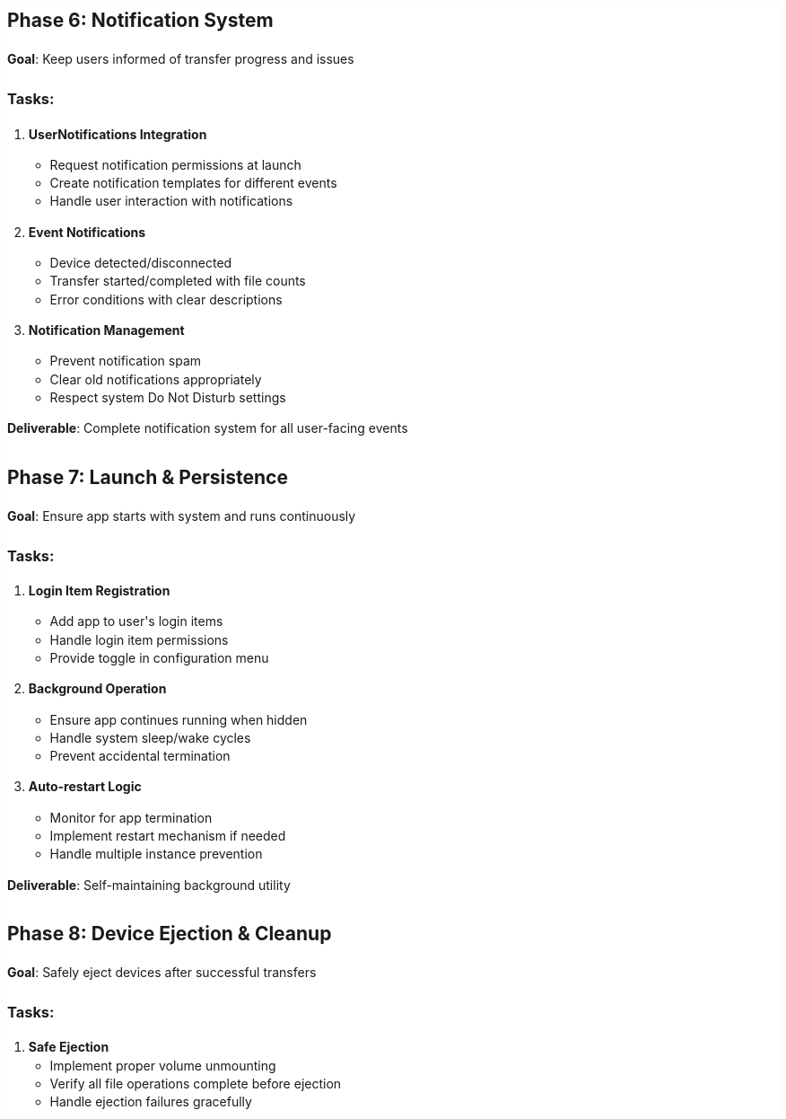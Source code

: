 ## Phase 6: Notification System
**Goal**: Keep users informed of transfer progress and issues

### Tasks:
1. **UserNotifications Integration**
   - Request notification permissions at launch
   - Create notification templates for different events
   - Handle user interaction with notifications

2. **Event Notifications**
   - Device detected/disconnected
   - Transfer started/completed with file counts
   - Error conditions with clear descriptions

3. **Notification Management**
   - Prevent notification spam
   - Clear old notifications appropriately
   - Respect system Do Not Disturb settings

**Deliverable**: Complete notification system for all user-facing events

## Phase 7: Launch & Persistence
**Goal**: Ensure app starts with system and runs continuously

### Tasks:
1. **Login Item Registration**
   - Add app to user's login items
   - Handle login item permissions
   - Provide toggle in configuration menu

2. **Background Operation**
   - Ensure app continues running when hidden
   - Handle system sleep/wake cycles
   - Prevent accidental termination

3. **Auto-restart Logic**
   - Monitor for app termination
   - Implement restart mechanism if needed
   - Handle multiple instance prevention

**Deliverable**: Self-maintaining background utility

## Phase 8: Device Ejection & Cleanup
**Goal**: Safely eject devices after successful transfers

### Tasks:
1. **Safe Ejection**
   - Implement proper volume unmounting
   - Verify all file operations complete before ejection
   - Handle ejection failures gracefully

